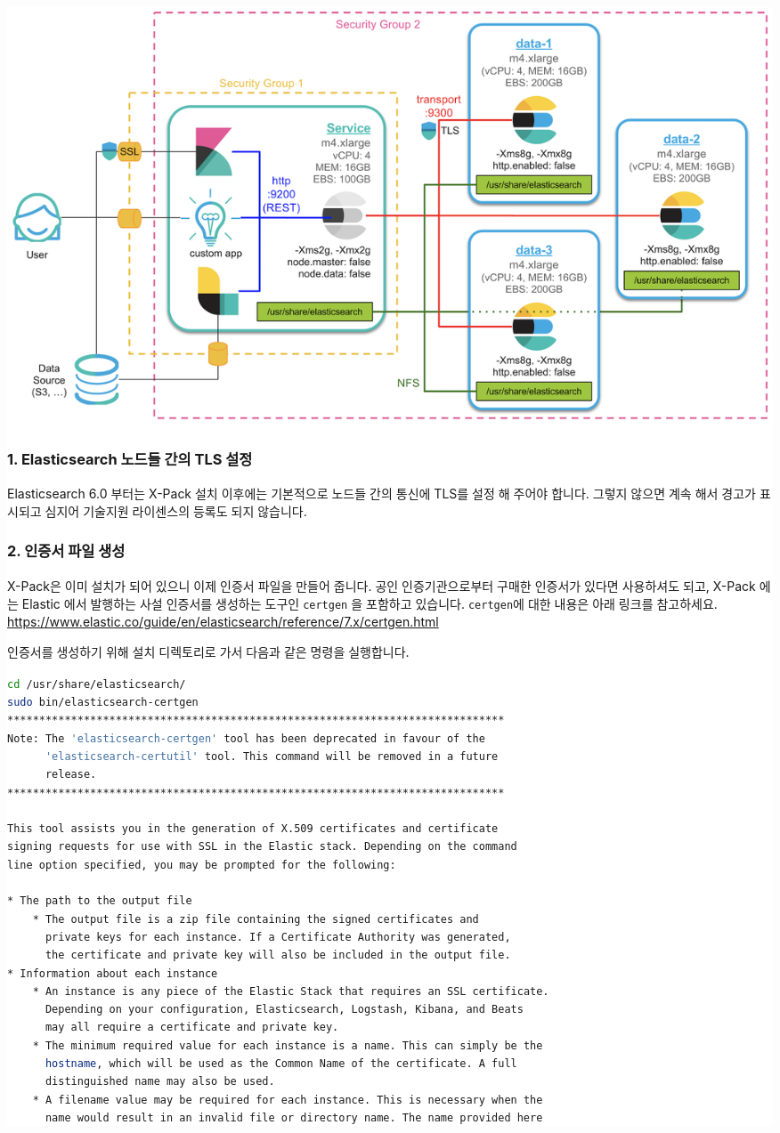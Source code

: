 ![security_architecture2](images/security_architecture2.png)

### 1. Elasticsearch 노드들 간의 TLS 설정

Elasticsearch 6.0 부터는 X-Pack 설치 이후에는 기본적으로 노드들 간의 통신에 TLS를 설정 해 주어야 합니다. 그렇지 않으면 계속 해서 경고가 표시되고 심지어 기술지원 라이센스의 등록도 되지 않습니다.

### 2. 인증서 파일 생성

X-Pack은 이미 설치가 되어 있으니 이제 인증서 파일을 만들어 줍니다. 공인 인증기관으로부터 구매한 인증서가 있다면 사용하셔도 되고, X-Pack 에는 Elastic 에서 발행하는 사설 인증서를 생성하는 도구인 `certgen` 을 포함하고 있습니다. `certgen`에 대한 내용은 아래 링크를 참고하세요.
https://www.elastic.co/guide/en/elasticsearch/reference/7.x/certgen.html

인증서를 생성하기 위해 설치 디렉토리로 가서 다음과 같은 명령을 실행합니다.

```sh
cd /usr/share/elasticsearch/
sudo bin/elasticsearch-certgen
******************************************************************************
Note: The 'elasticsearch-certgen' tool has been deprecated in favour of the
      'elasticsearch-certutil' tool. This command will be removed in a future
      release.
******************************************************************************

This tool assists you in the generation of X.509 certificates and certificate
signing requests for use with SSL in the Elastic stack. Depending on the command
line option specified, you may be prompted for the following:

* The path to the output file
    * The output file is a zip file containing the signed certificates and
      private keys for each instance. If a Certificate Authority was generated,
      the certificate and private key will also be included in the output file.
* Information about each instance
    * An instance is any piece of the Elastic Stack that requires an SSL certificate.
      Depending on your configuration, Elasticsearch, Logstash, Kibana, and Beats
      may all require a certificate and private key.
    * The minimum required value for each instance is a name. This can simply be the
      hostname, which will be used as the Common Name of the certificate. A full
      distinguished name may also be used.
    * A filename value may be required for each instance. This is necessary when the
      name would result in an invalid file or directory name. The name provided here
```